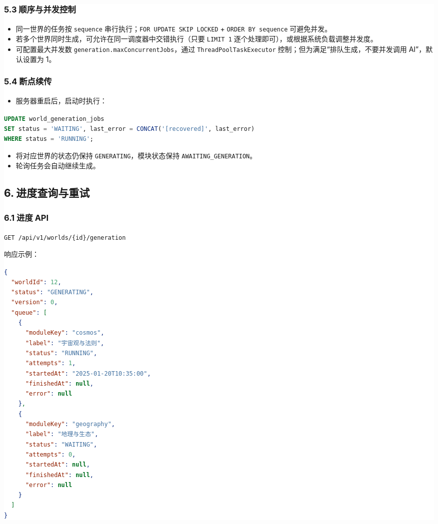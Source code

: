### 5.3 顺序与并发控制

- 同一世界的任务按 `sequence` 串行执行；`FOR UPDATE SKIP LOCKED` + `ORDER BY sequence` 可避免并发。
- 若多个世界同时生成，可允许在同一调度器中交错执行（只要 `LIMIT 1` 逐个处理即可），或根据系统负载调整并发度。
- 可配置最大并发数 `generation.maxConcurrentJobs`，通过 `ThreadPoolTaskExecutor` 控制；但为满足“排队生成，不要并发调用 AI”，默认设置为 1。

### 5.4 断点续传

- 服务器重启后，启动时执行：

```sql
UPDATE world_generation_jobs
SET status = 'WAITING', last_error = CONCAT('[recovered]', last_error)
WHERE status = 'RUNNING';
```

- 将对应世界的状态仍保持 `GENERATING`，模块状态保持 `AWAITING_GENERATION`。
- 轮询任务会自动继续生成。

## 6. 进度查询与重试

### 6.1 进度 API

`GET /api/v1/worlds/{id}/generation`

响应示例：

```json
{
  "worldId": 12,
  "status": "GENERATING",
  "version": 0,
  "queue": [
    {
      "moduleKey": "cosmos",
      "label": "宇宙观与法则",
      "status": "RUNNING",
      "attempts": 1,
      "startedAt": "2025-01-20T10:35:00",
      "finishedAt": null,
      "error": null
    },
    {
      "moduleKey": "geography",
      "label": "地理与生态",
      "status": "WAITING",
      "attempts": 0,
      "startedAt": null,
      "finishedAt": null,
      "error": null
    }
  ]
}
```
